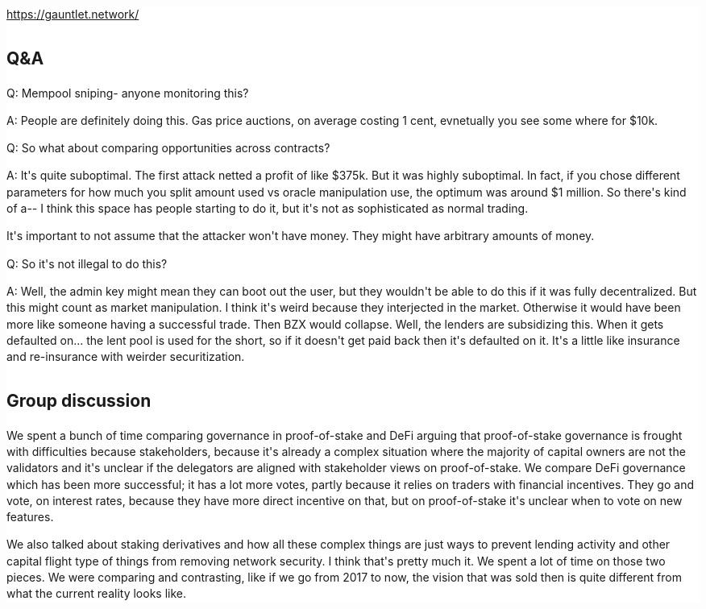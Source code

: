 <https://gauntlet.network/>

## Q&A

Q: Mempool sniping- anyone monitoring this?

A: People are definitely doing this. Gas price auctions, on average
costing 1 cent, evnetually you see some where for $10k.

Q: So what about comparing opportunities across contracts?

A: It's quite suboptimal. The first attack netted a profit of like
$375k. But it was highly suboptimal. In fact, if you chose different
parameters for how much you split amount used vs oracle manipulation
use, the optimum was around $1 million. So there's kind of a-- I think
this space has people starting to do it, but it's not as sophisticated
as normal trading.

It's important to not assume that the attacker won't have money. They
might have arbitrary amounts of money.

Q: So it's not illegal to do this?

A: Well, the admin key might mean they can boot out the user, but they
wouldn't be able to do this if it was fully decentralized. But this
might count as market manipulation. I think it's weird because they
interjected in the market. Otherwise it would have been more like
someone having a successful trade. Then BZX would collapse. Well, the
lenders are subsidizing this. When it gets defaulted on... the lent pool
is used for the short, so if it doesn't get paid back then it's
defaulted on it. It's a little like insurance and re-insurance with
weirder securitization.

## Group discussion

We spent a bunch of time comparing governance in proof-of-stake and DeFi
arguing that proof-of-stake governance is frought with difficulties
because stakeholders, because it's already a complex situation where the
majority of capital owners are not the validators and it's unclear if
the delegators are aligned with stakeholder views on proof-of-stake. We
compare DeFi governance which has been more successful; it has a lot
more votes, partly because it relies on traders with financial
incentives. They go and vote, on interest rates, because they have more
direct incentive on that, but on proof-of-stake it's unclear when to
vote on new features.

We also talked about staking derivatives and how all these complex
things are just ways to prevent lending activity and other capital
flight type of things from removing network security. I think that's
pretty much it. We spent a lot of time on those two pieces. We were
comparing and contrasting, like if we go from 2017 to now, the vision
that was sold then is quite different from what the current reality
looks like.
